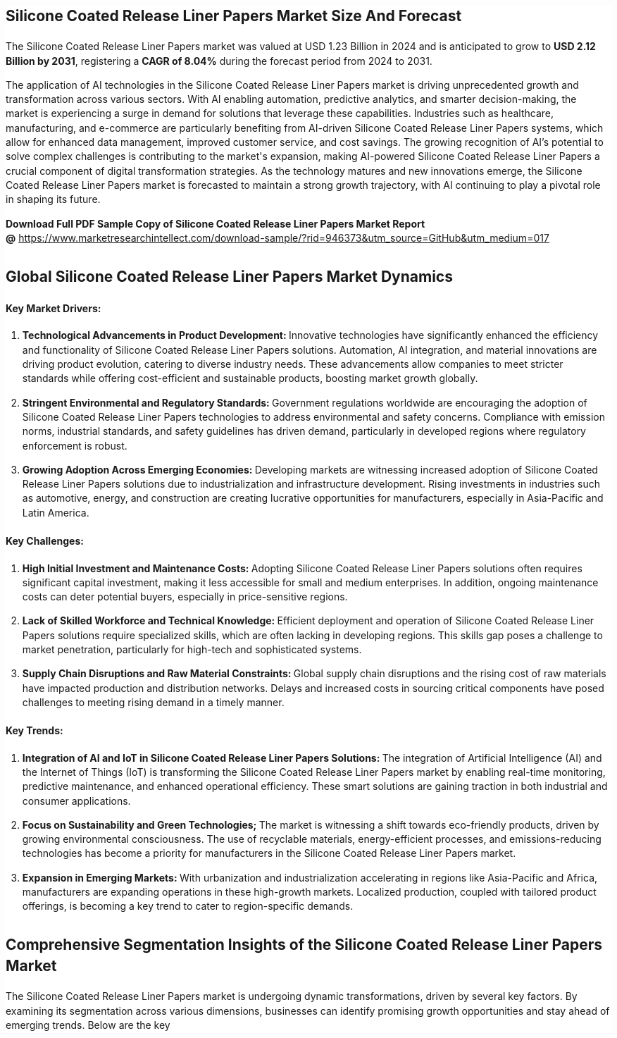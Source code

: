 <h2>Silicone Coated Release Liner Papers Market Size And Forecast</h2><p>The Silicone Coated Release Liner Papers market was valued at USD 1.23 Billion in 2024 and is anticipated to grow to <strong>USD 2.12 Billion by 2031</strong>, registering a <strong>CAGR of 8.04%</strong> during the forecast period from 2024 to 2031.</p><p>The application of AI technologies in the Silicone Coated Release Liner Papers market is driving unprecedented growth and transformation across various sectors. With AI enabling automation, predictive analytics, and smarter decision-making, the market is experiencing a surge in demand for solutions that leverage these capabilities. Industries such as healthcare, manufacturing, and e-commerce are particularly benefiting from AI-driven Silicone Coated Release Liner Papers systems, which allow for enhanced data management, improved customer service, and cost savings. The growing recognition of AI’s potential to solve complex challenges is contributing to the market's expansion, making AI-powered Silicone Coated Release Liner Papers a crucial component of digital transformation strategies. As the technology matures and new innovations emerge, the Silicone Coated Release Liner Papers market is forecasted to maintain a strong growth trajectory, with AI continuing to play a pivotal role in shaping its future.</p><p><strong>Download Full PDF Sample Copy of Silicone Coated Release Liner Papers Market Report @</strong>&nbsp;<a href="https://www.marketresearchintellect.com/download-sample/?rid=946373&amp;utm_source=GitHub&amp;utm_medium=017">https://www.marketresearchintellect.com/download-sample/?rid=946373&amp;utm_source=GitHub&amp;utm_medium=017</a></p><h2>Global Silicone Coated Release Liner Papers Market Dynamics</h2><h4><strong>Key Market Drivers:</strong></h4><ol><li><p><strong>Technological Advancements in Product Development:&nbsp;</strong>Innovative technologies have significantly enhanced the efficiency and functionality of Silicone Coated Release Liner Papers solutions. Automation, AI integration, and material innovations are driving product evolution, catering to diverse industry needs. These advancements allow companies to meet stricter standards while offering cost-efficient and sustainable products, boosting market growth globally.</p></li><li><p><strong>Stringent Environmental and Regulatory Standards:&nbsp;</strong>Government regulations worldwide are encouraging the adoption of Silicone Coated Release Liner Papers technologies to address environmental and safety concerns. Compliance with emission norms, industrial standards, and safety guidelines has driven demand, particularly in developed regions where regulatory enforcement is robust.</p></li><li><p><strong>Growing Adoption Across Emerging Economies:&nbsp;</strong>Developing markets are witnessing increased adoption of Silicone Coated Release Liner Papers solutions due to industrialization and infrastructure development. Rising investments in industries such as automotive, energy, and construction are creating lucrative opportunities for manufacturers, especially in Asia-Pacific and Latin America.</p></li></ol><h4><strong>Key Challenges:</strong></h4><ol><li><p><strong>High Initial Investment and Maintenance Costs:&nbsp;</strong>Adopting Silicone Coated Release Liner Papers solutions often requires significant capital investment, making it less accessible for small and medium enterprises. In addition, ongoing maintenance costs can deter potential buyers, especially in price-sensitive regions.</p></li><li><p><strong>Lack of Skilled Workforce and Technical Knowledge:&nbsp;</strong>Efficient deployment and operation of Silicone Coated Release Liner Papers solutions require specialized skills, which are often lacking in developing regions. This skills gap poses a challenge to market penetration, particularly for high-tech and sophisticated systems.</p></li><li><p><strong>Supply Chain Disruptions and Raw Material Constraints:&nbsp;</strong>Global supply chain disruptions and the rising cost of raw materials have impacted production and distribution networks. Delays and increased costs in sourcing critical components have posed challenges to meeting rising demand in a timely manner.</p></li></ol><h4><strong>Key Trends:</strong></h4><ol><li><p><strong>Integration of AI and IoT in Silicone Coated Release Liner Papers Solutions:&nbsp;</strong>The integration of Artificial Intelligence (AI) and the Internet of Things (IoT) is transforming the Silicone Coated Release Liner Papers market by enabling real-time monitoring, predictive maintenance, and enhanced operational efficiency. These smart solutions are gaining traction in both industrial and consumer applications.</p></li><li><p><strong>Focus on Sustainability and Green Technologies;&nbsp;</strong>The market is witnessing a shift towards eco-friendly products, driven by growing environmental consciousness. The use of recyclable materials, energy-efficient processes, and emissions-reducing technologies has become a priority for manufacturers in the Silicone Coated Release Liner Papers market.</p></li><li><p><strong>Expansion in Emerging Markets:&nbsp;</strong>With urbanization and industrialization accelerating in regions like Asia-Pacific and Africa, manufacturers are expanding operations in these high-growth markets. Localized production, coupled with tailored product offerings, is becoming a key trend to cater to region-specific demands.</p></li></ol><div class="article-main__content" data-test-id="publishing-text-block"><h2>Comprehensive Segmentation Insights of the Silicone Coated Release Liner Papers Market</h2><p>The Silicone Coated Release Liner Papers market is undergoing dynamic transformations, driven by several key factors. By examining its segmentation across various dimensions, businesses can identify promising growth opportunities and stay ahead of emerging trends. Below are the key